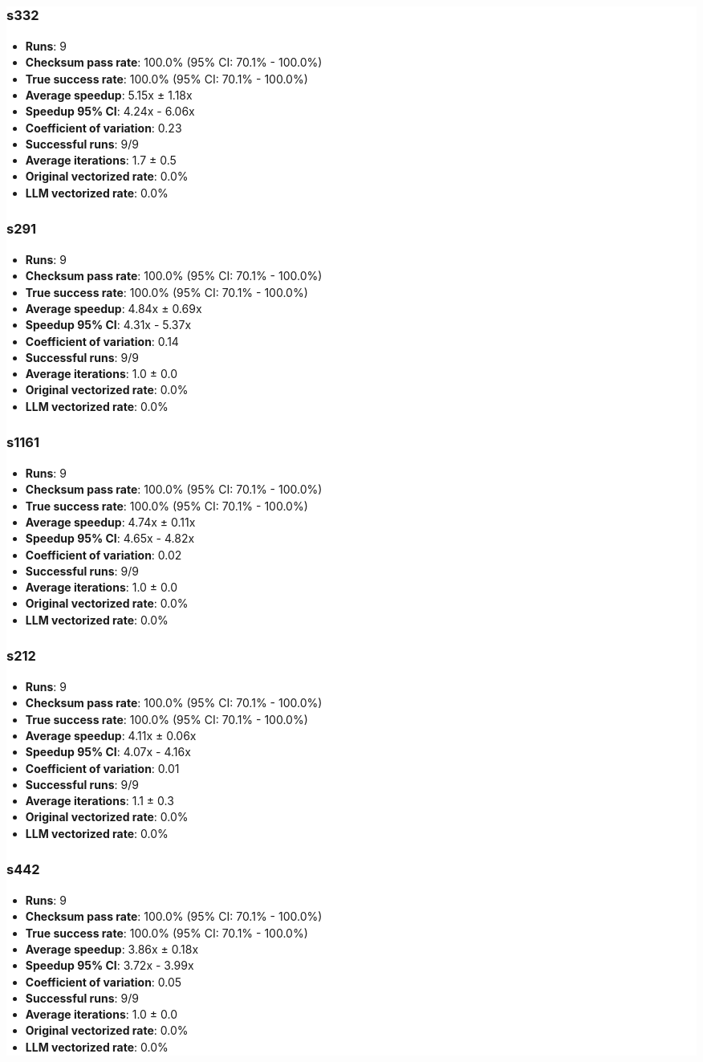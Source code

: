 ### s332
- **Runs**: 9
- **Checksum pass rate**: 100.0% (95% CI: 70.1% - 100.0%)
- **True success rate**: 100.0% (95% CI: 70.1% - 100.0%)
- **Average speedup**: 5.15x ± 1.18x
- **Speedup 95% CI**: 4.24x - 6.06x
- **Coefficient of variation**: 0.23
- **Successful runs**: 9/9
- **Average iterations**: 1.7 ± 0.5
- **Original vectorized rate**: 0.0%
- **LLM vectorized rate**: 0.0%

### s291
- **Runs**: 9
- **Checksum pass rate**: 100.0% (95% CI: 70.1% - 100.0%)
- **True success rate**: 100.0% (95% CI: 70.1% - 100.0%)
- **Average speedup**: 4.84x ± 0.69x
- **Speedup 95% CI**: 4.31x - 5.37x
- **Coefficient of variation**: 0.14
- **Successful runs**: 9/9
- **Average iterations**: 1.0 ± 0.0
- **Original vectorized rate**: 0.0%
- **LLM vectorized rate**: 0.0%

### s1161
- **Runs**: 9
- **Checksum pass rate**: 100.0% (95% CI: 70.1% - 100.0%)
- **True success rate**: 100.0% (95% CI: 70.1% - 100.0%)
- **Average speedup**: 4.74x ± 0.11x
- **Speedup 95% CI**: 4.65x - 4.82x
- **Coefficient of variation**: 0.02
- **Successful runs**: 9/9
- **Average iterations**: 1.0 ± 0.0
- **Original vectorized rate**: 0.0%
- **LLM vectorized rate**: 0.0%

### s212
- **Runs**: 9
- **Checksum pass rate**: 100.0% (95% CI: 70.1% - 100.0%)
- **True success rate**: 100.0% (95% CI: 70.1% - 100.0%)
- **Average speedup**: 4.11x ± 0.06x
- **Speedup 95% CI**: 4.07x - 4.16x
- **Coefficient of variation**: 0.01
- **Successful runs**: 9/9
- **Average iterations**: 1.1 ± 0.3
- **Original vectorized rate**: 0.0%
- **LLM vectorized rate**: 0.0%

### s442
- **Runs**: 9
- **Checksum pass rate**: 100.0% (95% CI: 70.1% - 100.0%)
- **True success rate**: 100.0% (95% CI: 70.1% - 100.0%)
- **Average speedup**: 3.86x ± 0.18x
- **Speedup 95% CI**: 3.72x - 3.99x
- **Coefficient of variation**: 0.05
- **Successful runs**: 9/9
- **Average iterations**: 1.0 ± 0.0
- **Original vectorized rate**: 0.0%
- **LLM vectorized rate**: 0.0%
